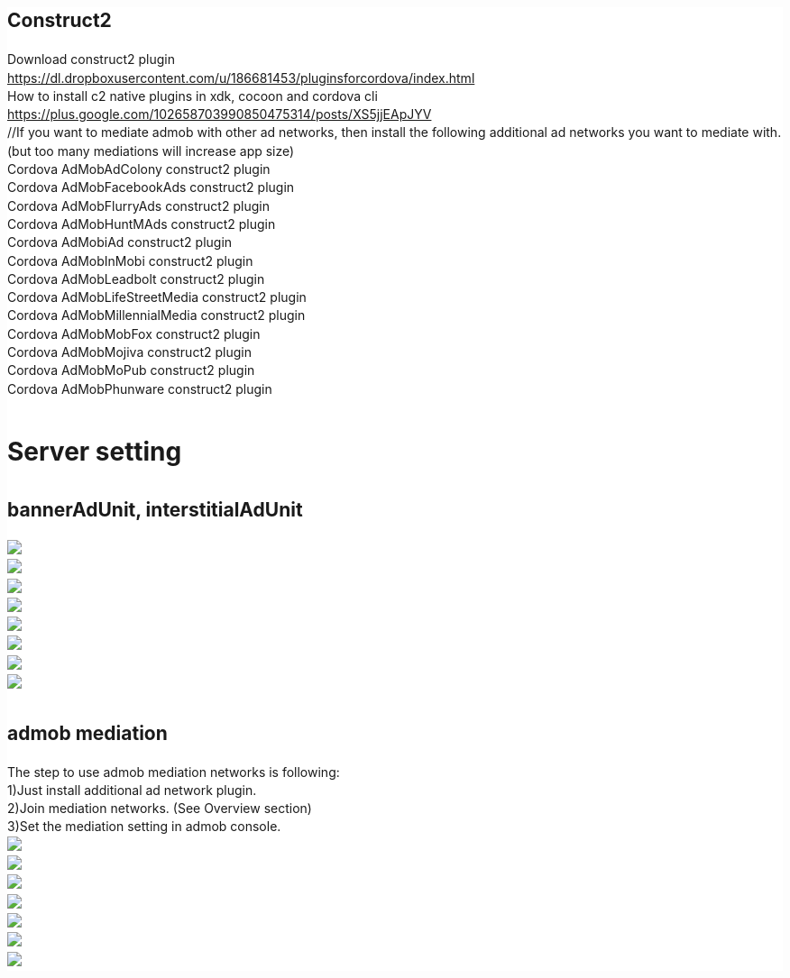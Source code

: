 ## Construct2 ##
Download construct2 plugin<br>
https://dl.dropboxusercontent.com/u/186681453/pluginsforcordova/index.html<br>
How to install c2 native plugins in xdk, cocoon and cordova cli<br>
https://plus.google.com/102658703990850475314/posts/XS5jjEApJYV
<br>
//If you want to mediate admob with other ad networks, then install the following additional ad networks you want to mediate with. (but too many mediations will increase app size)<br>
Cordova AdMobAdColony construct2 plugin<br>
Cordova AdMobFacebookAds construct2 plugin<br>
Cordova AdMobFlurryAds construct2 plugin<br>
Cordova AdMobHuntMAds construct2 plugin<br>
Cordova AdMobiAd construct2 plugin<br>
Cordova AdMobInMobi construct2 plugin<br>
Cordova AdMobLeadbolt construct2 plugin<br>
Cordova AdMobLifeStreetMedia construct2 plugin<br>
Cordova AdMobMillennialMedia construct2 plugin<br>
Cordova AdMobMobFox construct2 plugin<br>
Cordova AdMobMojiva construct2 plugin<br>
Cordova AdMobMoPub construct2 plugin<br>
Cordova AdMobPhunware construct2 plugin<br>

# Server setting #
```c
```
## bannerAdUnit, interstitialAdUnit ##
<img src="https://raw.githubusercontent.com/cranberrygame/cordova-plugin-ad-admob/master/doc/ad_unit1.png"><br>
<img src="https://raw.githubusercontent.com/cranberrygame/cordova-plugin-ad-admob/master/doc/ad_unit2.png"><br>
<img src="https://raw.githubusercontent.com/cranberrygame/cordova-plugin-ad-admob/master/doc/ad_unit3.png"><br>
<img src="https://raw.githubusercontent.com/cranberrygame/cordova-plugin-ad-admob/master/doc/ad_unit4.png"><br>
<img src="https://raw.githubusercontent.com/cranberrygame/cordova-plugin-ad-admob/master/doc/ad_unit5.png"><br>
<img src="https://raw.githubusercontent.com/cranberrygame/cordova-plugin-ad-admob/master/doc/ad_unit6.png"><br>
<img src="https://raw.githubusercontent.com/cranberrygame/cordova-plugin-ad-admob/master/doc/ad_unit7.png"><br>
<img src="https://raw.githubusercontent.com/cranberrygame/cordova-plugin-ad-admob/master/doc/ad_unit8.png"><br>

## admob mediation ##
The step to use admob mediation networks is following:<br>
1)Just install additional ad network plugin.<br>
2)Join mediation networks. (See Overview section)<br>
3)Set the mediation setting in admob console.<br>
<img src="https://raw.githubusercontent.com/cranberrygame/cordova-plugin-ad-admob/master/doc/admob_mediation1.png"><br>
<img src="https://raw.githubusercontent.com/cranberrygame/cordova-plugin-ad-admob/master/doc/admob_mediation2.png"><br>
<img src="https://raw.githubusercontent.com/cranberrygame/cordova-plugin-ad-admob/master/doc/admob_mediation3.png"><br>
<img src="https://raw.githubusercontent.com/cranberrygame/cordova-plugin-ad-admob/master/doc/admob_mediation4.png"><br>
<img src="https://raw.githubusercontent.com/cranberrygame/cordova-plugin-ad-admob/master/doc/admob_mediation5.png"><br>
<img src="https://raw.githubusercontent.com/cranberrygame/cordova-plugin-ad-admob/master/doc/admob_mediation6.png"><br>
<img src="https://raw.githubusercontent.com/cranberrygame/cordova-plugin-ad-admob/master/doc/admob_mediation7.png">
